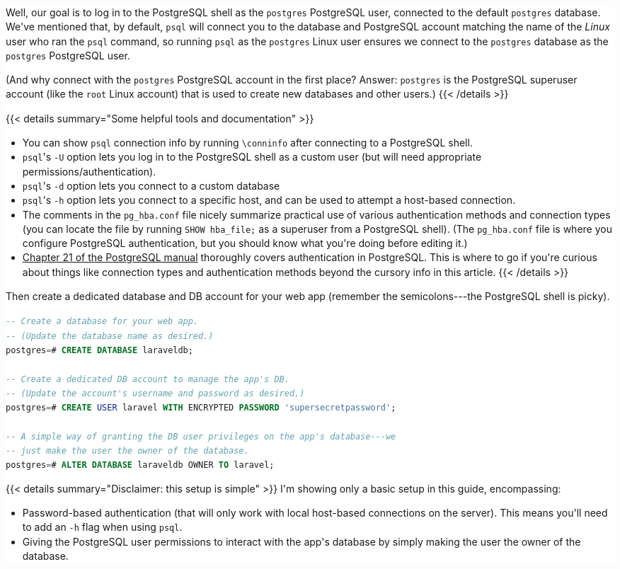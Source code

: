 Well, our goal is to log in to the PostgreSQL shell as the `postgres` PostgreSQL user, connected to the default `postgres` database.
We've mentioned that, by default, `psql` will connect you to the database and PostgreSQL account matching the name of the *Linux* user who ran the `psql` command, so running `psql` as the `postgres` Linux user ensures we connect to the `postgres` database as the `postgres` PostgreSQL user.

(And why connect with the `postgres` PostgreSQL account in the first place? Answer: `postgres` is the PostgreSQL superuser account (like the `root` Linux account) that is used to create new databases and other users.)
{{< /details >}}

{{< details summary="Some helpful tools and documentation" >}}

- You can show `psql` connection info by running `\conninfo` after connecting to a PostgreSQL shell.
- `psql`'s `-U` option lets you log in to the PostgreSQL shell as a custom user (but will need appropriate permissions/authentication).
- `psql`'s `-d` option lets you connect to a custom database
- `psql`'s `-h` option lets you connect to a specific host, and can be used to attempt a host-based connection.
- The comments in the `pg_hba.conf` file nicely summarize practical use of various authentication methods and connection types (you can locate the file by running `SHOW hba_file;` as a superuser from a PostgreSQL shell).
  (The `pg_hba.conf` file is where you configure PostgreSQL authentication, but you should know what you're doing before editing it.)
- [Chapter 21 of the PostgreSQL manual](https://www.postgresql.org/docs/current/client-authentication.html) thoroughly covers authentication in PostgreSQL.
  This is where to go if you're curious about things like connection types and authentication methods beyond the cursory info in this article.
{{< /details >}}

Then create a dedicated database and DB account for your web app (remember the semicolons---the PostgreSQL shell is picky).

```sql
-- Create a database for your web app.
-- (Update the database name as desired.)
postgres=# CREATE DATABASE laraveldb;

-- Create a dedicated DB account to manage the app's DB.
-- (Update the account's username and password as desired.)
postgres=# CREATE USER laravel WITH ENCRYPTED PASSWORD 'supersecretpassword';

-- A simple way of granting the DB user privileges on the app's database---we
-- just make the user the owner of the database.
postgres=# ALTER DATABASE laraveldb OWNER TO laravel;
```

{{< details summary="Disclaimer: this setup is simple" >}}
I'm showing only a basic setup in this guide, encompassing:

- Password-based authentication (that will only work with local host-based connections on the server).
  This means you'll need to add an `-h` flag when using `psql`.
- Giving the PostgreSQL user permissions to interact with the app's database by simply making the user the owner of the database.
